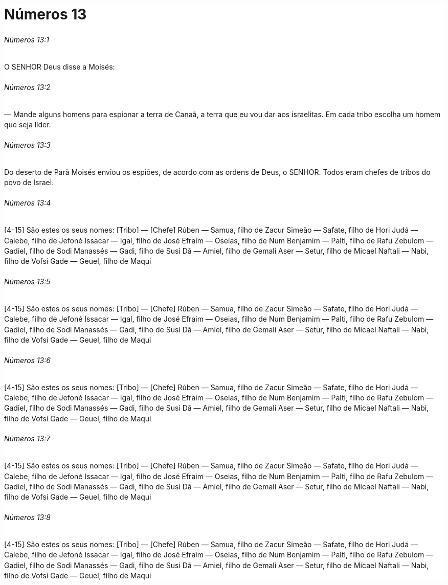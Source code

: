 # Números 13

###### Números 13:1

O SENHOR Deus disse a Moisés:

###### Números 13:2

— Mande alguns homens para espionar a terra de Canaã, a terra que eu vou dar aos israelitas. Em cada tribo escolha um homem que seja líder.

###### Números 13:3

Do deserto de Parã Moisés enviou os espiões, de acordo com as ordens de Deus, o SENHOR. Todos eram chefes de tribos do povo de Israel.

###### Números 13:4

[4-15] São estes os seus nomes: [Tribo] — [Chefe] Rúben — Samua, filho de Zacur Simeão — Safate, filho de Hori Judá — Calebe, filho de Jefoné Issacar — Igal, filho de José Efraim — Oseias, filho de Num Benjamim — Palti, filho de Rafu Zebulom — Gadiel, filho de Sodi Manassés — Gadi, filho de Susi Dã — Amiel, filho de Gemali Aser — Setur, filho de Micael Naftali — Nabi, filho de Vofsi Gade — Geuel, filho de Maqui

###### Números 13:5

[4-15] São estes os seus nomes: [Tribo] — [Chefe] Rúben — Samua, filho de Zacur Simeão — Safate, filho de Hori Judá — Calebe, filho de Jefoné Issacar — Igal, filho de José Efraim — Oseias, filho de Num Benjamim — Palti, filho de Rafu Zebulom — Gadiel, filho de Sodi Manassés — Gadi, filho de Susi Dã — Amiel, filho de Gemali Aser — Setur, filho de Micael Naftali — Nabi, filho de Vofsi Gade — Geuel, filho de Maqui

###### Números 13:6

[4-15] São estes os seus nomes: [Tribo] — [Chefe] Rúben — Samua, filho de Zacur Simeão — Safate, filho de Hori Judá — Calebe, filho de Jefoné Issacar — Igal, filho de José Efraim — Oseias, filho de Num Benjamim — Palti, filho de Rafu Zebulom — Gadiel, filho de Sodi Manassés — Gadi, filho de Susi Dã — Amiel, filho de Gemali Aser — Setur, filho de Micael Naftali — Nabi, filho de Vofsi Gade — Geuel, filho de Maqui

###### Números 13:7

[4-15] São estes os seus nomes: [Tribo] — [Chefe] Rúben — Samua, filho de Zacur Simeão — Safate, filho de Hori Judá — Calebe, filho de Jefoné Issacar — Igal, filho de José Efraim — Oseias, filho de Num Benjamim — Palti, filho de Rafu Zebulom — Gadiel, filho de Sodi Manassés — Gadi, filho de Susi Dã — Amiel, filho de Gemali Aser — Setur, filho de Micael Naftali — Nabi, filho de Vofsi Gade — Geuel, filho de Maqui

###### Números 13:8

[4-15] São estes os seus nomes: [Tribo] — [Chefe] Rúben — Samua, filho de Zacur Simeão — Safate, filho de Hori Judá — Calebe, filho de Jefoné Issacar — Igal, filho de José Efraim — Oseias, filho de Num Benjamim — Palti, filho de Rafu Zebulom — Gadiel, filho de Sodi Manassés — Gadi, filho de Susi Dã — Amiel, filho de Gemali Aser — Setur, filho de Micael Naftali — Nabi, filho de Vofsi Gade — Geuel, filho de Maqui
